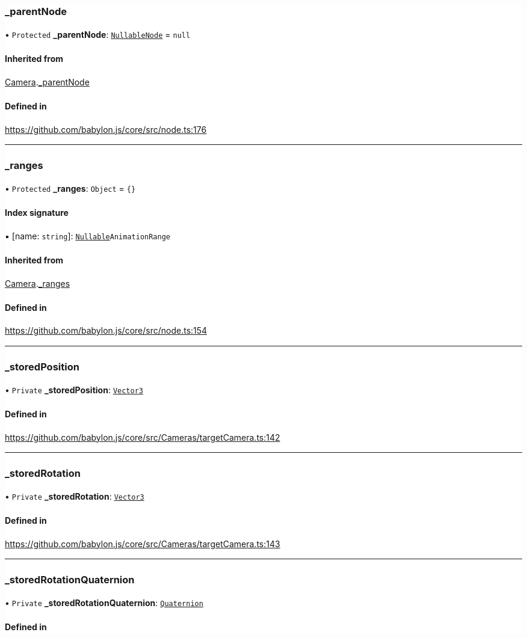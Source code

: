 ### \_parentNode

• `Protected` **\_parentNode**: [`Nullable`](../modules.md#nullable)[`Node`](Node.md) = `null`

#### Inherited from

[Camera](Camera.md).[_parentNode](Camera.md#_parentnode)

#### Defined in

https://github.com/babylon.js/core/src/node.ts:176

___

### \_ranges

• `Protected` **\_ranges**: `Object` = `{}`

#### Index signature

▪ [name: `string`]: [`Nullable`](../modules.md#nullable)`AnimationRange`

#### Inherited from

[Camera](Camera.md).[_ranges](Camera.md#_ranges)

#### Defined in

https://github.com/babylon.js/core/src/node.ts:154

___

### \_storedPosition

• `Private` **\_storedPosition**: [`Vector3`](Vector3.md)

#### Defined in

https://github.com/babylon.js/core/src/Cameras/targetCamera.ts:142

___

### \_storedRotation

• `Private` **\_storedRotation**: [`Vector3`](Vector3.md)

#### Defined in

https://github.com/babylon.js/core/src/Cameras/targetCamera.ts:143

___

### \_storedRotationQuaternion

• `Private` **\_storedRotationQuaternion**: [`Quaternion`](Quaternion.md)

#### Defined in
